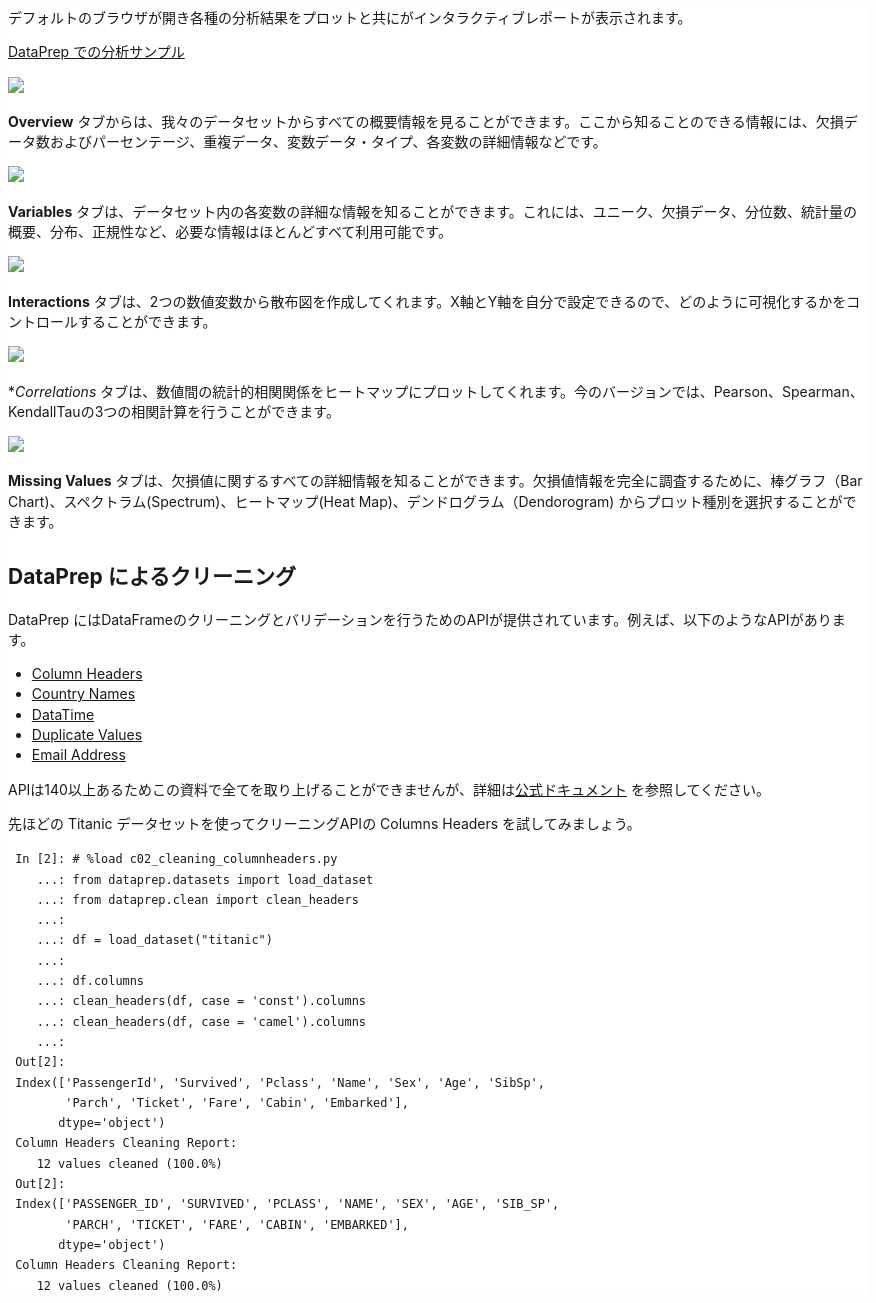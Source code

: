 デフォルトのブラウザが開き各種の分析結果をプロットと共にがインタラクティブレポートが表示されます。

[DataPrep での分析サンプル](https://docs.dataprep.ai/_downloads/1a61c6aebb3ecbe9dc9742bd6ca78ddb/titanic_dp.html)

![](https://gyazo.com/cdfac825959f4a65b8dbba81b7607a40.png)

**Overview** タブからは、我々のデータセットからすべての概要情報を見ることができます。ここから知ることのできる情報には、欠損データ数およびパーセンテージ、重複データ、変数データ・タイプ、各変数の詳細情報などです。

![](https://gyazo.com/8d810501016e0b5e303fcd42ad4d29c4.png)

**Variables** タブは、データセット内の各変数の詳細な情報を知ることができます。これには、ユニーク、欠損データ、分位数、統計量の概要、分布、正規性など、必要な情報はほとんどすべて利用可能です。


![](https://gyazo.com/d9efa377f58ea7a6fb7a248fa3db6bc9.png)

**Interactions** タブは、2つの数値変数から散布図を作成してくれます。X軸とY軸を自分で設定できるので、どのように可視化するかをコントロールすることができます。

![](https://gyazo.com/765d112298c7e6710fb16612448379a0.png)

**Correlations* タブは、数値間の統計的相関関係をヒートマップにプロットしてくれます。今のバージョンでは、Pearson、Spearman、KendallTauの3つの相関計算を行うことができます。

![](https://gyazo.com/d14d5a576da6c541270b042d6f483d6d.png)

**Missing Values** タブは、欠損値に関するすべての詳細情報を知ることができます。欠損値情報を完全に調査するために、棒グラフ（Bar Chart)、スペクトラム(Spectrum)、ヒートマップ(Heat Map)、デンドログラム（Dendorogram) からプロット種別を選択することができます。


## DataPrep によるクリーニング
DataPrep にはDataFrameのクリーニングとバリデーションを行うためのAPIが提供されています。例えば、以下のようなAPIがあります。

  - [Column Headers](https://docs.dataprep.ai/user_guide/clean/clean_headers.html)
  - [Country Names](https://docs.dataprep.ai/user_guide/clean/clean_country.html)
  - [DataTime](https://docs.dataprep.ai/user_guide/clean/clean_date.html)
  - [Duplicate Values](https://docs.dataprep.ai/user_guide/clean/clean_duplication.html)
  - [Email Address](https://docs.dataprep.ai/user_guide/clean/clean_email.html)

APIは140以上あるためこの資料で全てを取り上げることができませんが、詳細は[公式ドキュメント](https://docs.dataprep.ai/index.html) を参照してください。

先ほどの Titanic データセットを使ってクリーニングAPIの Columns  Headers を試してみましょう。


```
 In [2]: # %load c02_cleaning_columnheaders.py
    ...: from dataprep.datasets import load_dataset
    ...: from dataprep.clean import clean_headers
    ...:
    ...: df = load_dataset("titanic")
    ...:
    ...: df.columns
    ...: clean_headers(df, case = 'const').columns
    ...: clean_headers(df, case = 'camel').columns
    ...:
 Out[2]:
 Index(['PassengerId', 'Survived', 'Pclass', 'Name', 'Sex', 'Age', 'SibSp',
        'Parch', 'Ticket', 'Fare', 'Cabin', 'Embarked'],
       dtype='object')
 Column Headers Cleaning Report:
 	12 values cleaned (100.0%)
 Out[2]:
 Index(['PASSENGER_ID', 'SURVIVED', 'PCLASS', 'NAME', 'SEX', 'AGE', 'SIB_SP',
        'PARCH', 'TICKET', 'FARE', 'CABIN', 'EMBARKED'],
       dtype='object')
 Column Headers Cleaning Report:
 	12 values cleaned (100.0%)
```
